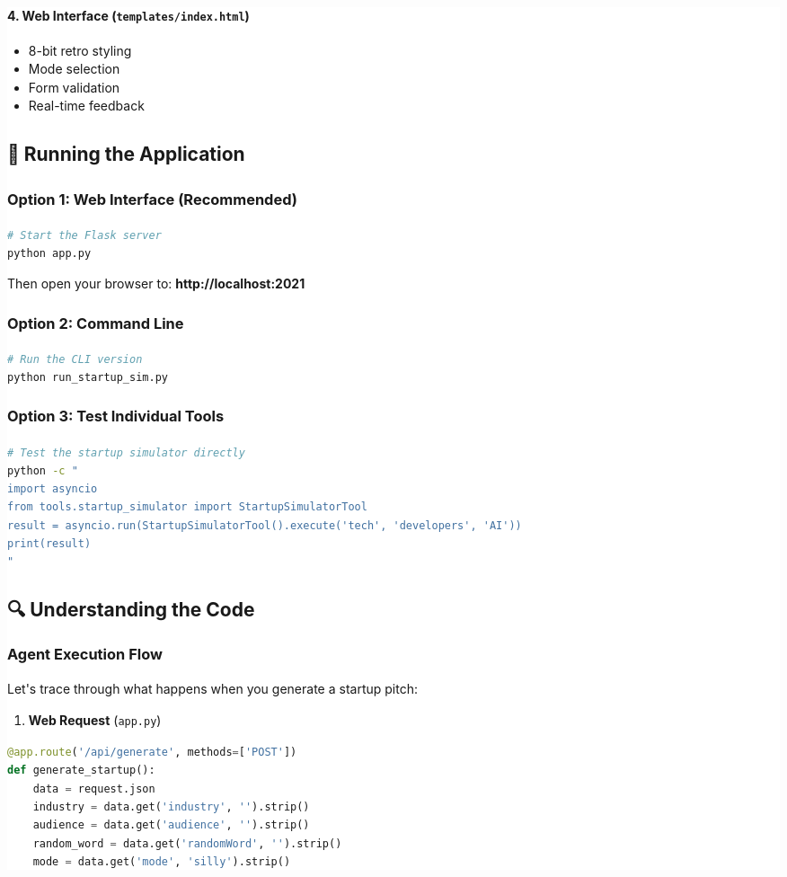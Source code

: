 #### 4. Web Interface (`templates/index.html`)
- 8-bit retro styling
- Mode selection
- Form validation
- Real-time feedback

## 🎯 Running the Application

### Option 1: Web Interface (Recommended)

```bash
# Start the Flask server
python app.py
```

Then open your browser to: **http://localhost:2021**

### Option 2: Command Line

```bash
# Run the CLI version
python run_startup_sim.py
```

### Option 3: Test Individual Tools

```bash
# Test the startup simulator directly
python -c "
import asyncio
from tools.startup_simulator import StartupSimulatorTool
result = asyncio.run(StartupSimulatorTool().execute('tech', 'developers', 'AI'))
print(result)
"
```

## 🔍 Understanding the Code

### Agent Execution Flow

Let's trace through what happens when you generate a startup pitch:

1. **Web Request** (`app.py`)
```python
@app.route('/api/generate', methods=['POST'])
def generate_startup():
    data = request.json
    industry = data.get('industry', '').strip()
    audience = data.get('audience', '').strip()
    random_word = data.get('randomWord', '').strip()
    mode = data.get('mode', 'silly').strip()
```
